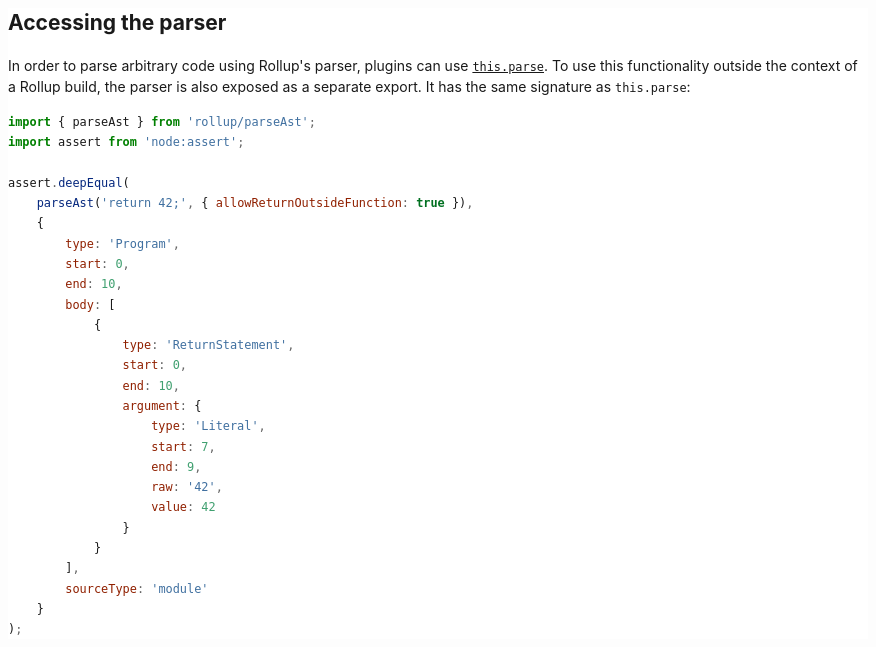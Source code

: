 ## Accessing the parser

In order to parse arbitrary code using Rollup's parser, plugins can use [`this.parse`](../plugin-development/index.md#this-parse). To use this functionality outside the context of a Rollup build, the parser is also exposed as a separate export. It has the same signature as `this.parse`:

```js
import { parseAst } from 'rollup/parseAst';
import assert from 'node:assert';

assert.deepEqual(
	parseAst('return 42;', { allowReturnOutsideFunction: true }),
	{
		type: 'Program',
		start: 0,
		end: 10,
		body: [
			{
				type: 'ReturnStatement',
				start: 0,
				end: 10,
				argument: {
					type: 'Literal',
					start: 7,
					end: 9,
					raw: '42',
					value: 42
				}
			}
		],
		sourceType: 'module'
	}
);
```
